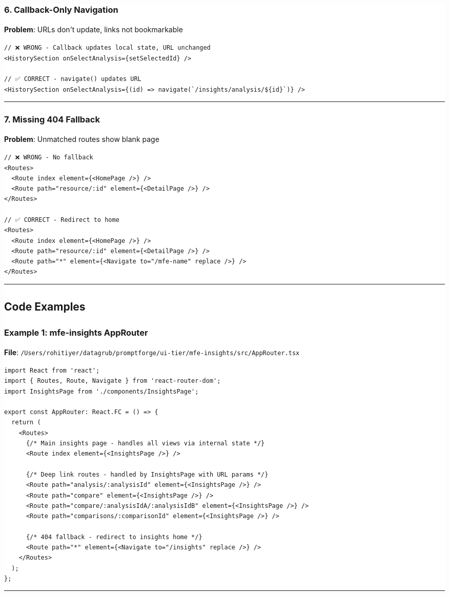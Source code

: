 ### 6. Callback-Only Navigation

**Problem**: URLs don't update, links not bookmarkable

```tsx
// ❌ WRONG - Callback updates local state, URL unchanged
<HistorySection onSelectAnalysis={setSelectedId} />

// ✅ CORRECT - navigate() updates URL
<HistorySection onSelectAnalysis={(id) => navigate(`/insights/analysis/${id}`)} />
```

---

### 7. Missing 404 Fallback

**Problem**: Unmatched routes show blank page

```tsx
// ❌ WRONG - No fallback
<Routes>
  <Route index element={<HomePage />} />
  <Route path="resource/:id" element={<DetailPage />} />
</Routes>

// ✅ CORRECT - Redirect to home
<Routes>
  <Route index element={<HomePage />} />
  <Route path="resource/:id" element={<DetailPage />} />
  <Route path="*" element={<Navigate to="/mfe-name" replace />} />
</Routes>
```

---

## Code Examples

### Example 1: mfe-insights AppRouter

**File**: `/Users/rohitiyer/datagrub/promptforge/ui-tier/mfe-insights/src/AppRouter.tsx`

```tsx
import React from 'react';
import { Routes, Route, Navigate } from 'react-router-dom';
import InsightsPage from './components/InsightsPage';

export const AppRouter: React.FC = () => {
  return (
    <Routes>
      {/* Main insights page - handles all views via internal state */}
      <Route index element={<InsightsPage />} />

      {/* Deep link routes - handled by InsightsPage with URL params */}
      <Route path="analysis/:analysisId" element={<InsightsPage />} />
      <Route path="compare" element={<InsightsPage />} />
      <Route path="compare/:analysisIdA/:analysisIdB" element={<InsightsPage />} />
      <Route path="comparisons/:comparisonId" element={<InsightsPage />} />

      {/* 404 fallback - redirect to insights home */}
      <Route path="*" element={<Navigate to="/insights" replace />} />
    </Routes>
  );
};
```

---